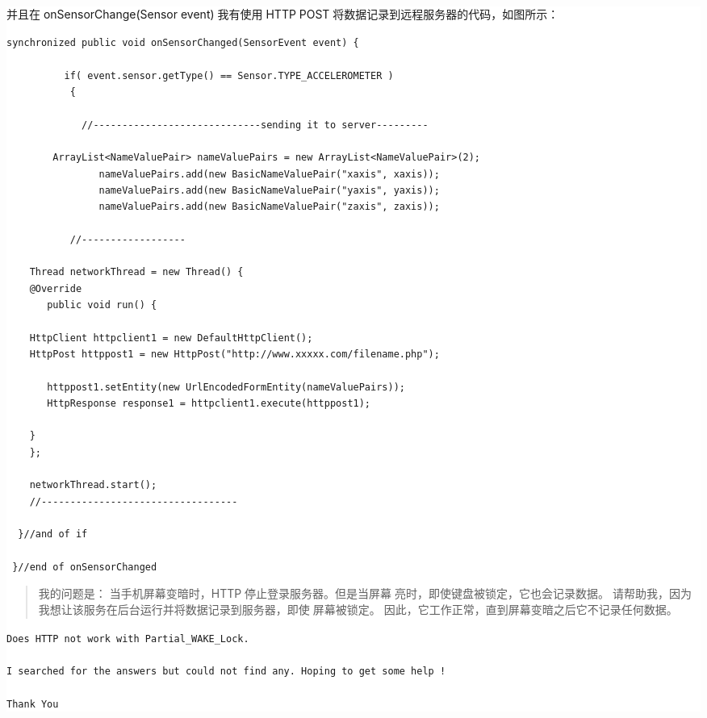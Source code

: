 ```
```

并且在 onSensorChange(Sensor event) 我有使用 HTTP POST 将数据记录到远程服务器的代码，如图所示：

```
synchronized public void onSensorChanged(SensorEvent event) {

          if( event.sensor.getType() == Sensor.TYPE_ACCELEROMETER )
           {

             //-----------------------------sending it to server---------

        ArrayList<NameValuePair> nameValuePairs = new ArrayList<NameValuePair>(2);
                nameValuePairs.add(new BasicNameValuePair("xaxis", xaxis));
                nameValuePairs.add(new BasicNameValuePair("yaxis", yaxis));
                nameValuePairs.add(new BasicNameValuePair("zaxis", zaxis));

           //------------------

    Thread networkThread = new Thread() {
    @Override
       public void run() {

    HttpClient httpclient1 = new DefaultHttpClient();
    HttpPost httppost1 = new HttpPost("http://www.xxxxx.com/filename.php");

       httppost1.setEntity(new UrlEncodedFormEntity(nameValuePairs));
       HttpResponse response1 = httpclient1.execute(httppost1);

    }
    };

    networkThread.start();
    //----------------------------------

  }//and of if

 }//end of onSensorChanged 
```

> 我的问题是：
> 当手机屏幕变暗时，HTTP 停止登录服务器。但是当屏幕
> 亮时，即使键盘被锁定，它也会记录数据。
> 请帮助我，因为我想让该服务在后台运行并将数据记录到服务器，即使
> 屏幕被锁定。
> 因此，它工作正常，直到屏幕变暗之后它不记录任何数据。

```
Does HTTP not work with Partial_WAKE_Lock.

I searched for the answers but could not find any. Hoping to get some help ! 

Thank You 
```
